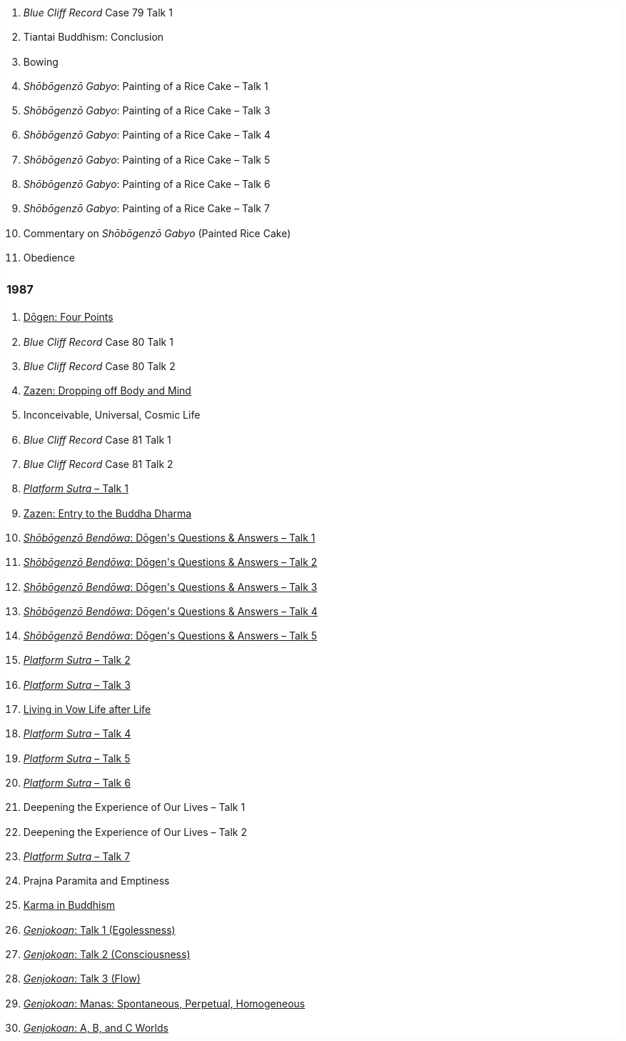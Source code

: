 1. *Blue Cliff Record* Case 79 Talk 1

1. Tiantai Buddhism: Conclusion

1. Bowing

1. *Shōbōgenzō Gabyo*: Painting of a Rice Cake – Talk 1
1. *Shōbōgenzō Gabyo*: Painting of a Rice Cake – Talk 3
1. *Shōbōgenzō Gabyo*: Painting of a Rice Cake – Talk 4
1. *Shōbōgenzō Gabyo*: Painting of a Rice Cake – Talk 5
1. *Shōbōgenzō Gabyo*: Painting of a Rice Cake – Talk 6
1. *Shōbōgenzō Gabyo*: Painting of a Rice Cake – Talk 7
1. Commentary on *Shōbōgenzō Gabyo* (Painted Rice Cake)

1. Obedience

### 1987

1. [Dōgen: Four Points](1987-01-10-Dogen-Four-Points)

1. *Blue Cliff Record* Case 80 Talk 1
1. *Blue Cliff Record* Case 80 Talk 2

1. [Zazen: Dropping off Body and Mind](1987-01-24-Zazen-Dropping-Off-Body-and-Mind)

1. Inconceivable, Universal, Cosmic Life

1. *Blue Cliff Record* Case 81 Talk 1
1. *Blue Cliff Record* Case 81 Talk 2

1. [*Platform Sutra* – Talk 1](1987-03-06-Platform-Sutra-Talk-1)

1. [Zazen: Entry to the Buddha Dharma](1987-03-07-Zazen-Entry-to-the-Buddha-Dharma)
1. [*Shōbōgenzō Bendōwa*: Dōgen's Questions & Answers – Talk 1](1987-03-11-Bendowa-Talk-1)
1. [*Shōbōgenzō Bendōwa*: Dōgen's Questions & Answers – Talk 2](1987-03-12-Bendowa-Talk-2)
1. [*Shōbōgenzō Bendōwa*: Dōgen's Questions & Answers – Talk 3](1987-03-13-Bendowa-Talk-3)
1. [*Shōbōgenzō Bendōwa*: Dōgen's Questions & Answers – Talk 4](1987-03-14-Bendowa-Talk-4)
1. [*Shōbōgenzō Bendōwa*: Dōgen's Questions & Answers – Talk 5](1987-03-15-Bendowa-Talk-5)

1. [*Platform Sutra* – Talk 2](1987-03-20-Platform-Sutra-Talk-2)
1. [*Platform Sutra* – Talk 3](1987-03-27-Platform-Sutra-Talk-3)

1. [Living in Vow Life after Life](1987-03-28-Living-in-Vow)

1. [*Platform Sutra* – Talk 4](1987-04-03-Platform-Sutra-Talk-4)
1. [*Platform Sutra* – Talk 5](1987-04-10-Platform-Sutra-Talk-5)
1. [*Platform Sutra* – Talk 6](1987-04-17-Platform-Sutra-Talk-6)

1. Deepening the Experience of Our Lives – Talk 1
1. Deepening the Experience of Our Lives – Talk 2

1. [*Platform Sutra* – Talk 7](1987-04-24-Platform-Sutra-Talk-7)

1. Prajna Paramita and Emptiness

1. [Karma in Buddhism](1987-05-23-Karma-in-Buddhism)

1. [*Genjokoan*: Talk 1 (Egolessness)](1987-06-06-Shobogenzo-Genjokoan-Talk-1)
1. [*Genjokoan*: Talk 2 (Consciousness)](1987-06-06-Shobogenzo-Genjokoan-Talk-2)
1. [*Genjokoan*: Talk 3 (Flow)](1987-06-07-Shobogenzo-Genjokoan-Talk-3)
1. [*Genjokoan*: Manas: Spontaneous, Perpetual, Homogeneous](1987-06-20-Manas)
1. [*Genjokoan*: A, B, and C Worlds](1987-06-27-A-B-and-C-Worlds)
